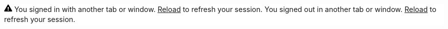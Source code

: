     
    
  <div class="js-stale-session-flash stale-session-flash flash flash-warn flash-banner d-none">
    <svg aria-hidden="true" class="octicon octicon-alert" height="16" version="1.1" viewBox="0 0 16 16" width="16"><path fill-rule="evenodd" d="M8.865 1.52c-.18-.31-.51-.5-.87-.5s-.69.19-.87.5L.275 13.5c-.18.31-.18.69 0 1 .19.31.52.5.87.5h13.7c.36 0 .69-.19.86-.5.17-.31.18-.69.01-1L8.865 1.52zM8.995 13h-2v-2h2v2zm0-3h-2V6h2v4z"/></svg>
    <span class="signed-in-tab-flash">You signed in with another tab or window. <a href="">Reload</a> to refresh your session.</span>
    <span class="signed-out-tab-flash">You signed out in another tab or window. <a href="">Reload</a> to refresh your session.</span>
  </div>
  <div class="facebox" id="facebox" style="display:none;">
  <div class="facebox-popup">
    <div class="facebox-content" role="dialog" aria-labelledby="facebox-header" aria-describedby="facebox-description">
    </div>
    <button type="button" class="facebox-close js-facebox-close" aria-label="Close modal">
      <svg aria-hidden="true" class="octicon octicon-x" height="16" version="1.1" viewBox="0 0 12 16" width="12"><path fill-rule="evenodd" d="M7.48 8l3.75 3.75-1.48 1.48L6 9.48l-3.75 3.75-1.48-1.48L4.52 8 .77 4.25l1.48-1.48L6 6.52l3.75-3.75 1.48 1.48z"/></svg>
    </button>
  </div>
</div>


  </body>
</html>

